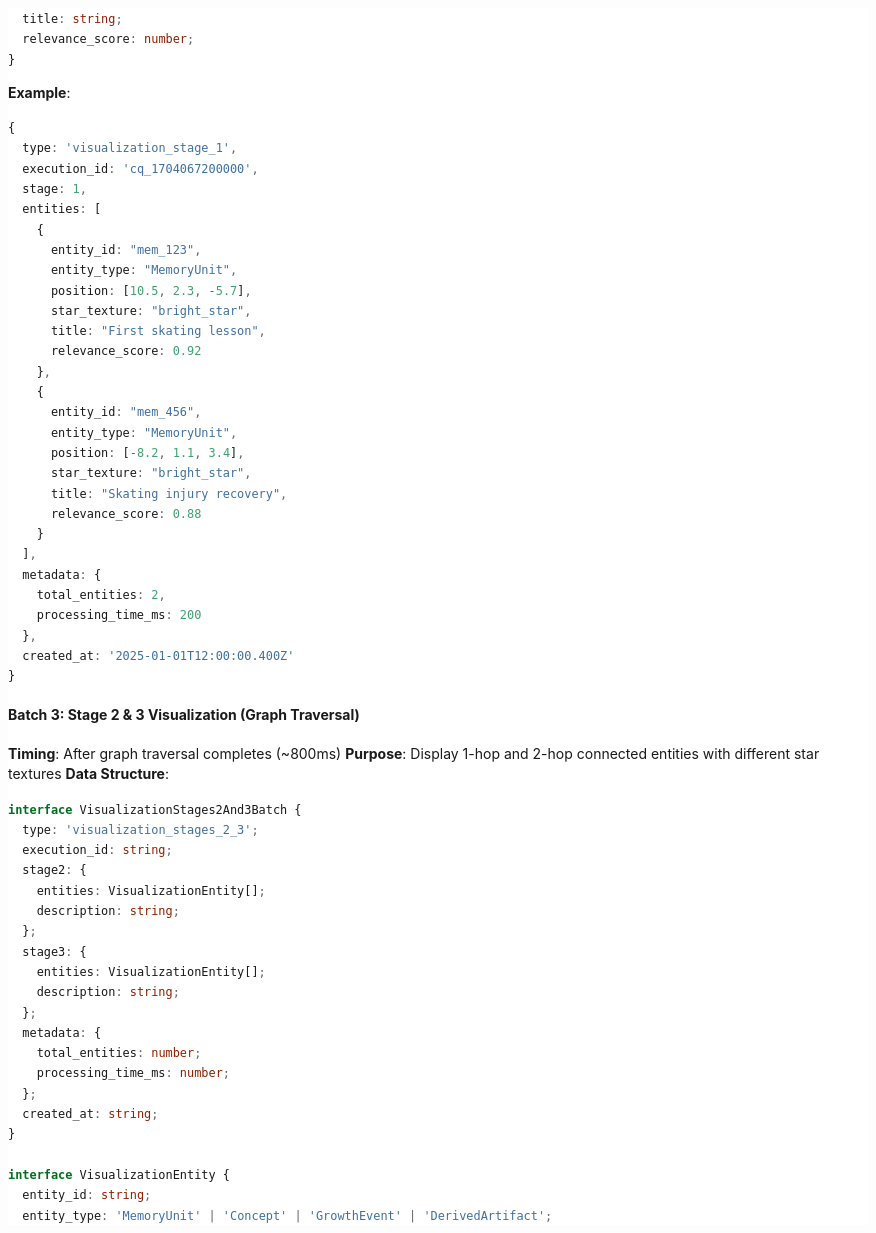 ```typescript
  title: string;
  relevance_score: number;
}
```

**Example**:
```typescript
{
  type: 'visualization_stage_1',
  execution_id: 'cq_1704067200000',
  stage: 1,
  entities: [
    {
      entity_id: "mem_123",
      entity_type: "MemoryUnit",
      position: [10.5, 2.3, -5.7],
      star_texture: "bright_star",
      title: "First skating lesson",
      relevance_score: 0.92
    },
    {
      entity_id: "mem_456", 
      entity_type: "MemoryUnit",
      position: [-8.2, 1.1, 3.4],
      star_texture: "bright_star",
      title: "Skating injury recovery",
      relevance_score: 0.88
    }
  ],
  metadata: {
    total_entities: 2,
    processing_time_ms: 200
  },
  created_at: '2025-01-01T12:00:00.400Z'
}
```

#### **Batch 3: Stage 2 & 3 Visualization (Graph Traversal)**
**Timing**: After graph traversal completes (~800ms)
**Purpose**: Display 1-hop and 2-hop connected entities with different star textures
**Data Structure**:
```typescript
interface VisualizationStages2And3Batch {
  type: 'visualization_stages_2_3';
  execution_id: string;
  stage2: {
    entities: VisualizationEntity[];
    description: string;
  };
  stage3: {
    entities: VisualizationEntity[];
    description: string;
  };
  metadata: {
    total_entities: number;
    processing_time_ms: number;
  };
  created_at: string;
}

interface VisualizationEntity {
  entity_id: string;
  entity_type: 'MemoryUnit' | 'Concept' | 'GrowthEvent' | 'DerivedArtifact';
```